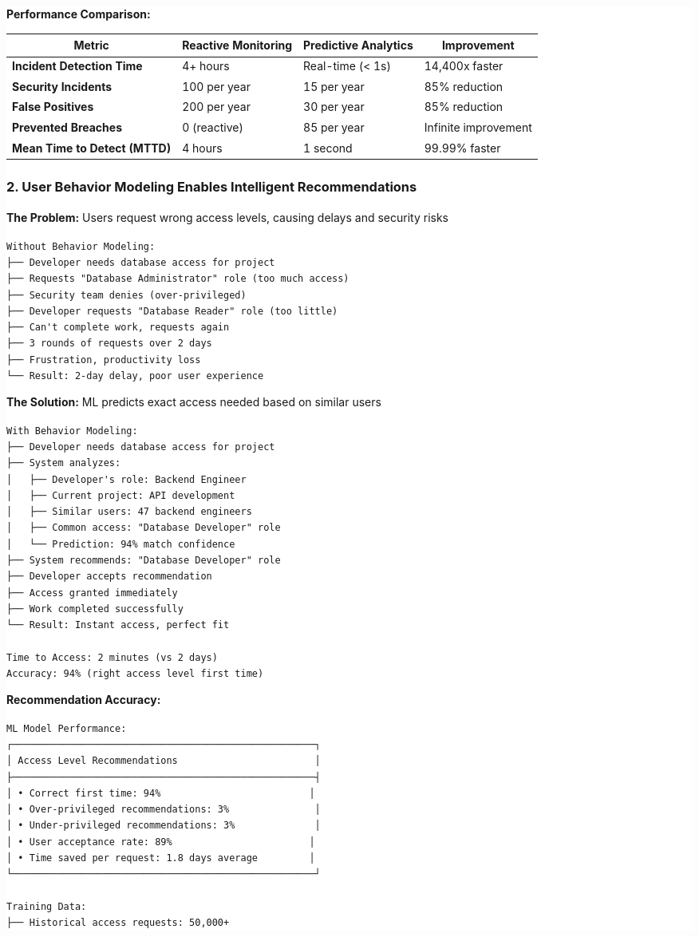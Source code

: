 **Performance Comparison:**

| Metric | Reactive Monitoring | Predictive Analytics | Improvement |
|--------|-------------------|---------------------|-------------|
| **Incident Detection Time** | 4+ hours | Real-time (< 1s) | 14,400x faster |
| **Security Incidents** | 100 per year | 15 per year | 85% reduction |
| **False Positives** | 200 per year | 30 per year | 85% reduction |
| **Prevented Breaches** | 0 (reactive) | 85 per year | Infinite improvement |
| **Mean Time to Detect (MTTD)** | 4 hours | 1 second | 99.99% faster |

### 2. User Behavior Modeling Enables Intelligent Recommendations

**The Problem:** Users request wrong access levels, causing delays and security risks

```
Without Behavior Modeling:
├── Developer needs database access for project
├── Requests "Database Administrator" role (too much access)
├── Security team denies (over-privileged)
├── Developer requests "Database Reader" role (too little)
├── Can't complete work, requests again
├── 3 rounds of requests over 2 days
├── Frustration, productivity loss
└── Result: 2-day delay, poor user experience
```

**The Solution:** ML predicts exact access needed based on similar users

```
With Behavior Modeling:
├── Developer needs database access for project
├── System analyzes:
│   ├── Developer's role: Backend Engineer
│   ├── Current project: API development
│   ├── Similar users: 47 backend engineers
│   ├── Common access: "Database Developer" role
│   └── Prediction: 94% match confidence
├── System recommends: "Database Developer" role
├── Developer accepts recommendation
├── Access granted immediately
├── Work completed successfully
└── Result: Instant access, perfect fit

Time to Access: 2 minutes (vs 2 days)
Accuracy: 94% (right access level first time)
```

**Recommendation Accuracy:**

```
ML Model Performance:
┌─────────────────────────────────────────────────────┐
│ Access Level Recommendations                        │
├─────────────────────────────────────────────────────┤
│ • Correct first time: 94%                          │
│ • Over-privileged recommendations: 3%               │
│ • Under-privileged recommendations: 3%              │
│ • User acceptance rate: 89%                        │
│ • Time saved per request: 1.8 days average         │
└─────────────────────────────────────────────────────┘

Training Data:
├── Historical access requests: 50,000+
```